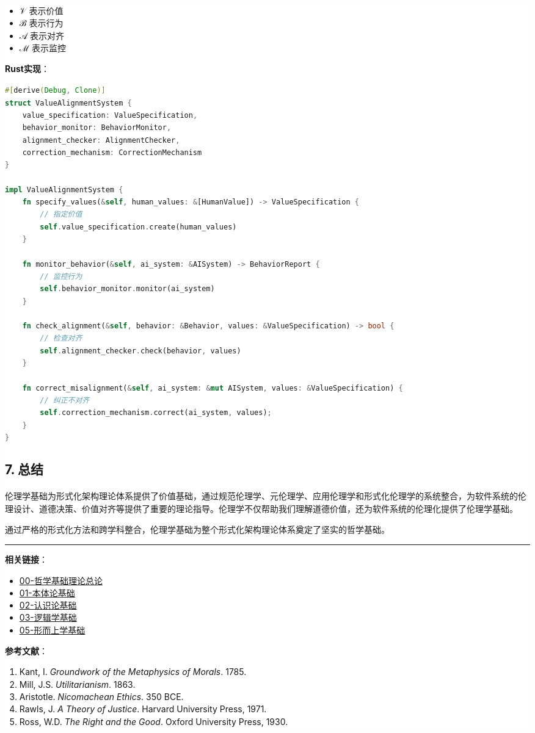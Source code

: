 - $\mathcal{V}$ 表示价值
- $\mathcal{B}$ 表示行为
- $\mathcal{A}$ 表示对齐
- $\mathcal{M}$ 表示监控

**Rust实现**：

```rust
#[derive(Debug, Clone)]
struct ValueAlignmentSystem {
    value_specification: ValueSpecification,
    behavior_monitor: BehaviorMonitor,
    alignment_checker: AlignmentChecker,
    correction_mechanism: CorrectionMechanism
}

impl ValueAlignmentSystem {
    fn specify_values(&self, human_values: &[HumanValue]) -> ValueSpecification {
        // 指定价值
        self.value_specification.create(human_values)
    }
    
    fn monitor_behavior(&self, ai_system: &AISystem) -> BehaviorReport {
        // 监控行为
        self.behavior_monitor.monitor(ai_system)
    }
    
    fn check_alignment(&self, behavior: &Behavior, values: &ValueSpecification) -> bool {
        // 检查对齐
        self.alignment_checker.check(behavior, values)
    }
    
    fn correct_misalignment(&self, ai_system: &mut AISystem, values: &ValueSpecification) {
        // 纠正不对齐
        self.correction_mechanism.correct(ai_system, values);
    }
}
```

## 7. 总结

伦理学基础为形式化架构理论体系提供了价值基础，通过规范伦理学、元伦理学、应用伦理学和形式化伦理学的系统整合，为软件系统的伦理设计、道德决策、价值对齐等提供了重要的理论指导。伦理学不仅帮助我们理解道德价值，还为软件系统的伦理化提供了伦理学基础。

通过严格的形式化方法和跨学科整合，伦理学基础为整个形式化架构理论体系奠定了坚实的哲学基础。

---

**相关链接**：

- [00-哲学基础理论总论](00-哲学基础理论总论.md)
- [01-本体论基础](01-本体论基础.md)
- [02-认识论基础](02-认识论基础.md)
- [03-逻辑学基础](03-逻辑学基础.md)
- [05-形而上学基础](05-形而上学基础.md)

**参考文献**：

1. Kant, I. *Groundwork of the Metaphysics of Morals*. 1785.
2. Mill, J.S. *Utilitarianism*. 1863.
3. Aristotle. *Nicomachean Ethics*. 350 BCE.
4. Rawls, J. *A Theory of Justice*. Harvard University Press, 1971.
5. Ross, W.D. *The Right and the Good*. Oxford University Press, 1930.
